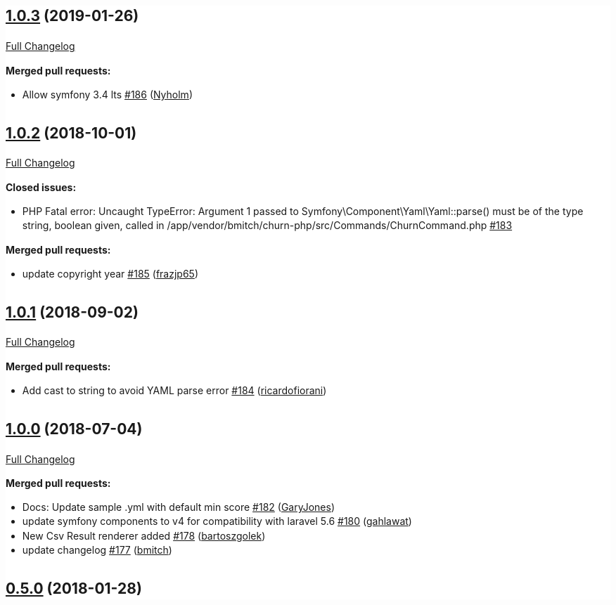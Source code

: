 ## [1.0.3](https://github.com/bmitch/churn-php/tree/1.0.3) (2019-01-26)

[Full Changelog](https://github.com/bmitch/churn-php/compare/1.0.2...1.0.3)

**Merged pull requests:**

- Allow symfony 3.4 lts [\#186](https://github.com/bmitch/churn-php/pull/186) ([Nyholm](https://github.com/Nyholm))

## [1.0.2](https://github.com/bmitch/churn-php/tree/1.0.2) (2018-10-01)

[Full Changelog](https://github.com/bmitch/churn-php/compare/1.0.1...1.0.2)

**Closed issues:**

- PHP Fatal error:  Uncaught TypeError: Argument 1 passed to Symfony\Component\Yaml\Yaml::parse\(\) must be of the type string, boolean given, called in /app/vendor/bmitch/churn-php/src/Commands/ChurnCommand.php [\#183](https://github.com/bmitch/churn-php/issues/183)

**Merged pull requests:**

- update copyright year [\#185](https://github.com/bmitch/churn-php/pull/185) ([frazjp65](https://github.com/frazjp65))

## [1.0.1](https://github.com/bmitch/churn-php/tree/1.0.1) (2018-09-02)

[Full Changelog](https://github.com/bmitch/churn-php/compare/1.0.0...1.0.1)

**Merged pull requests:**

- Add cast to string to avoid YAML parse error [\#184](https://github.com/bmitch/churn-php/pull/184) ([ricardofiorani](https://github.com/ricardofiorani))

## [1.0.0](https://github.com/bmitch/churn-php/tree/1.0.0) (2018-07-04)

[Full Changelog](https://github.com/bmitch/churn-php/compare/0.5.0...1.0.0)

**Merged pull requests:**

- Docs: Update sample .yml with default min score [\#182](https://github.com/bmitch/churn-php/pull/182) ([GaryJones](https://github.com/GaryJones))
- update symfony components to v4 for compatibility with laravel 5.6 [\#180](https://github.com/bmitch/churn-php/pull/180) ([gahlawat](https://github.com/gahlawat))
- New Csv Result renderer added [\#178](https://github.com/bmitch/churn-php/pull/178) ([bartoszgolek](https://github.com/bartoszgolek))
- update changelog [\#177](https://github.com/bmitch/churn-php/pull/177) ([bmitch](https://github.com/bmitch))

## [0.5.0](https://github.com/bmitch/churn-php/tree/0.5.0) (2018-01-28)

